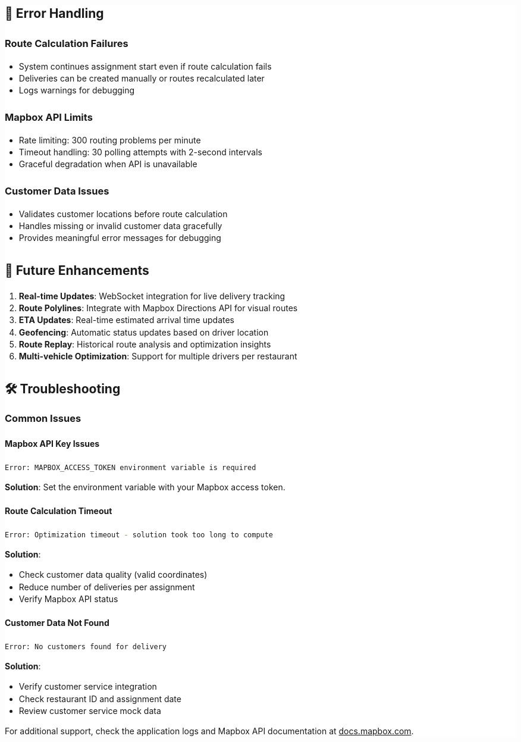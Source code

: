 ## 🚨 Error Handling

### Route Calculation Failures
- System continues assignment start even if route calculation fails
- Deliveries can be created manually or routes recalculated later
- Logs warnings for debugging

### Mapbox API Limits
- Rate limiting: 300 routing problems per minute
- Timeout handling: 30 polling attempts with 2-second intervals
- Graceful degradation when API is unavailable

### Customer Data Issues
- Validates customer locations before route calculation
- Handles missing or invalid customer data gracefully
- Provides meaningful error messages for debugging

## 🔮 Future Enhancements

1. **Real-time Updates**: WebSocket integration for live delivery tracking
2. **Route Polylines**: Integrate with Mapbox Directions API for visual routes
3. **ETA Updates**: Real-time estimated arrival time updates
4. **Geofencing**: Automatic status updates based on driver location
5. **Route Replay**: Historical route analysis and optimization insights
6. **Multi-vehicle Optimization**: Support for multiple drivers per restaurant

## 🛠️ Troubleshooting

### Common Issues

#### Mapbox API Key Issues
```bash
Error: MAPBOX_ACCESS_TOKEN environment variable is required
```
**Solution**: Set the environment variable with your Mapbox access token.

#### Route Calculation Timeout
```bash
Error: Optimization timeout - solution took too long to compute
```
**Solution**: 
- Check customer data quality (valid coordinates)
- Reduce number of deliveries per assignment
- Verify Mapbox API status

#### Customer Data Not Found
```bash
Error: No customers found for delivery
```
**Solution**: 
- Verify customer service integration
- Check restaurant ID and assignment date
- Review customer service mock data

For additional support, check the application logs and Mapbox API documentation at [docs.mapbox.com](https://docs.mapbox.com/api/navigation/optimization/). 